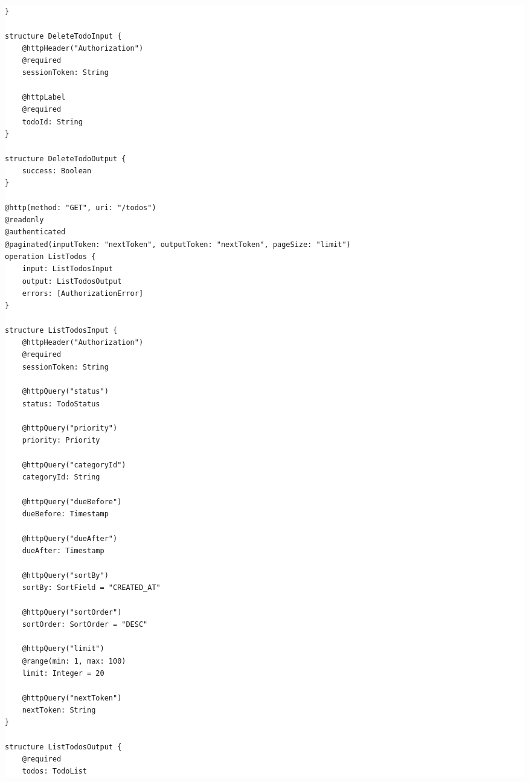 ```smithy
}

structure DeleteTodoInput {
    @httpHeader("Authorization")
    @required
    sessionToken: String

    @httpLabel
    @required
    todoId: String
}

structure DeleteTodoOutput {
    success: Boolean
}

@http(method: "GET", uri: "/todos")
@readonly
@authenticated
@paginated(inputToken: "nextToken", outputToken: "nextToken", pageSize: "limit")
operation ListTodos {
    input: ListTodosInput
    output: ListTodosOutput
    errors: [AuthorizationError]
}

structure ListTodosInput {
    @httpHeader("Authorization")
    @required
    sessionToken: String

    @httpQuery("status")
    status: TodoStatus

    @httpQuery("priority")
    priority: Priority

    @httpQuery("categoryId")
    categoryId: String

    @httpQuery("dueBefore")
    dueBefore: Timestamp

    @httpQuery("dueAfter")
    dueAfter: Timestamp

    @httpQuery("sortBy")
    sortBy: SortField = "CREATED_AT"

    @httpQuery("sortOrder")
    sortOrder: SortOrder = "DESC"

    @httpQuery("limit")
    @range(min: 1, max: 100)
    limit: Integer = 20

    @httpQuery("nextToken")
    nextToken: String
}

structure ListTodosOutput {
    @required
    todos: TodoList
```